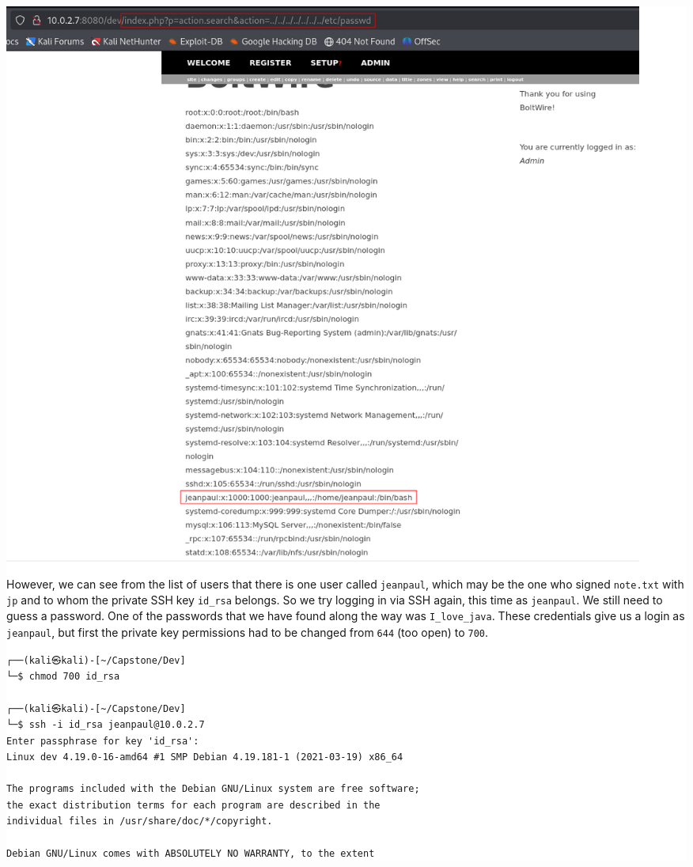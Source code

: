 <img src="./images/Bolt8080__LFI_passwd.png" alt="Bolt Installation Error" width="800"/>



However, we can see from the list of users that there is one user called
`jeanpaul`, which may be the one who signed `note.txt` with `jp` and to whom the
private SSH key `id_rsa` belongs. So we try logging in via SSH again, this time
as `jeanpaul`. We still need to guess a password. One of the passwords that we
have found along the way was `I_love_java`. These credentials give us a login as
`jeanpaul`, but first the private key permissions had to be changed from `644`
(too open) to `700`.



```
┌──(kali㉿kali)-[~/Capstone/Dev]
└─$ chmod 700 id_rsa

┌──(kali㉿kali)-[~/Capstone/Dev]
└─$ ssh -i id_rsa jeanpaul@10.0.2.7
Enter passphrase for key 'id_rsa':
Linux dev 4.19.0-16-amd64 #1 SMP Debian 4.19.181-1 (2021-03-19) x86_64

The programs included with the Debian GNU/Linux system are free software;
the exact distribution terms for each program are described in the
individual files in /usr/share/doc/*/copyright.

Debian GNU/Linux comes with ABSOLUTELY NO WARRANTY, to the extent
```